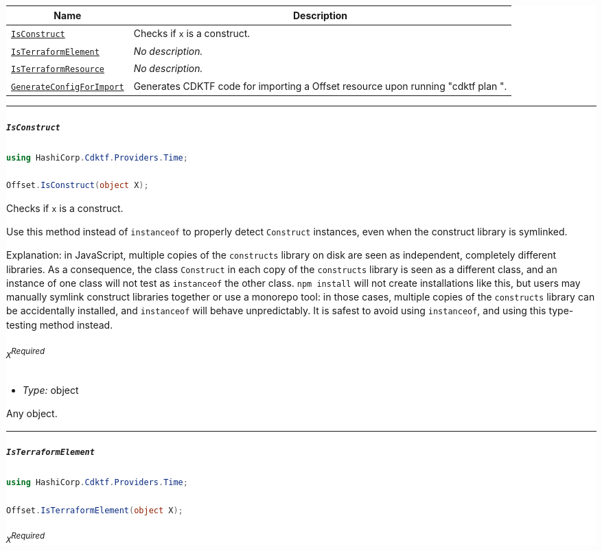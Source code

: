 | **Name** | **Description** |
| --- | --- |
| <code><a href="#@cdktf/provider-time.offset.Offset.isConstruct">IsConstruct</a></code> | Checks if `x` is a construct. |
| <code><a href="#@cdktf/provider-time.offset.Offset.isTerraformElement">IsTerraformElement</a></code> | *No description.* |
| <code><a href="#@cdktf/provider-time.offset.Offset.isTerraformResource">IsTerraformResource</a></code> | *No description.* |
| <code><a href="#@cdktf/provider-time.offset.Offset.generateConfigForImport">GenerateConfigForImport</a></code> | Generates CDKTF code for importing a Offset resource upon running "cdktf plan <stack-name>". |

---

##### `IsConstruct` <a name="IsConstruct" id="@cdktf/provider-time.offset.Offset.isConstruct"></a>

```csharp
using HashiCorp.Cdktf.Providers.Time;

Offset.IsConstruct(object X);
```

Checks if `x` is a construct.

Use this method instead of `instanceof` to properly detect `Construct`
instances, even when the construct library is symlinked.

Explanation: in JavaScript, multiple copies of the `constructs` library on
disk are seen as independent, completely different libraries. As a
consequence, the class `Construct` in each copy of the `constructs` library
is seen as a different class, and an instance of one class will not test as
`instanceof` the other class. `npm install` will not create installations
like this, but users may manually symlink construct libraries together or
use a monorepo tool: in those cases, multiple copies of the `constructs`
library can be accidentally installed, and `instanceof` will behave
unpredictably. It is safest to avoid using `instanceof`, and using
this type-testing method instead.

###### `X`<sup>Required</sup> <a name="X" id="@cdktf/provider-time.offset.Offset.isConstruct.parameter.x"></a>

- *Type:* object

Any object.

---

##### `IsTerraformElement` <a name="IsTerraformElement" id="@cdktf/provider-time.offset.Offset.isTerraformElement"></a>

```csharp
using HashiCorp.Cdktf.Providers.Time;

Offset.IsTerraformElement(object X);
```

###### `X`<sup>Required</sup> <a name="X" id="@cdktf/provider-time.offset.Offset.isTerraformElement.parameter.x"></a>
